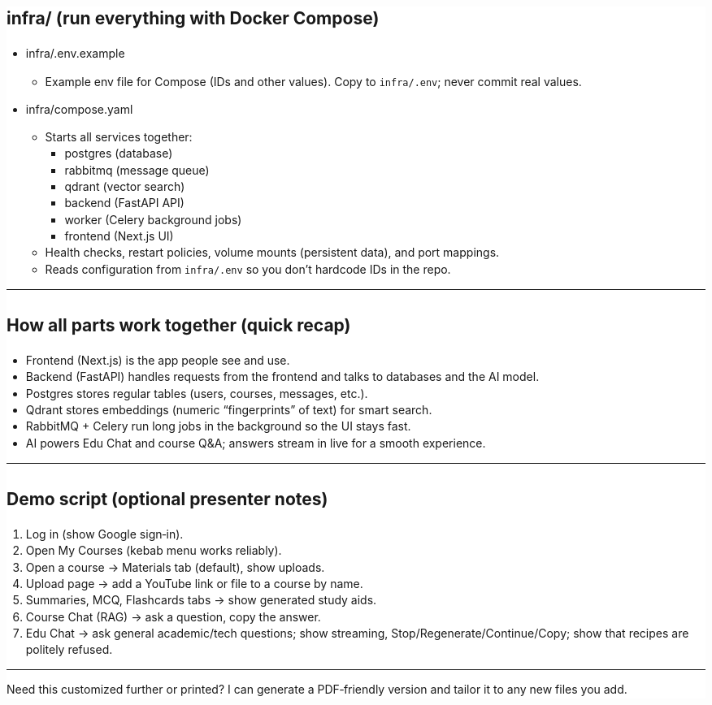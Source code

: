 
## infra/ (run everything with Docker Compose)

- infra/.env.example
  - Example env file for Compose (IDs and other values). Copy to `infra/.env`; never commit real values.

- infra/compose.yaml
  - Starts all services together:
    - postgres (database)
    - rabbitmq (message queue)
    - qdrant (vector search)
    - backend (FastAPI API)
    - worker (Celery background jobs)
    - frontend (Next.js UI)
  - Health checks, restart policies, volume mounts (persistent data), and port mappings.
  - Reads configuration from `infra/.env` so you don’t hardcode IDs in the repo.

---

## How all parts work together (quick recap)
- Frontend (Next.js) is the app people see and use.
- Backend (FastAPI) handles requests from the frontend and talks to databases and the AI model.
- Postgres stores regular tables (users, courses, messages, etc.).
- Qdrant stores embeddings (numeric “fingerprints” of text) for smart search.
- RabbitMQ + Celery run long jobs in the background so the UI stays fast.
- AI powers Edu Chat and course Q&A; answers stream in live for a smooth experience.

---

## Demo script (optional presenter notes)
1) Log in (show Google sign‑in).
2) Open My Courses (kebab menu works reliably).
3) Open a course → Materials tab (default), show uploads.
4) Upload page → add a YouTube link or file to a course by name.
5) Summaries, MCQ, Flashcards tabs → show generated study aids.
6) Course Chat (RAG) → ask a question, copy the answer.
7) Edu Chat → ask general academic/tech questions; show streaming, Stop/Regenerate/Continue/Copy; show that recipes are politely refused.

---

Need this customized further or printed? I can generate a PDF‑friendly version and tailor it to any new files you add.
